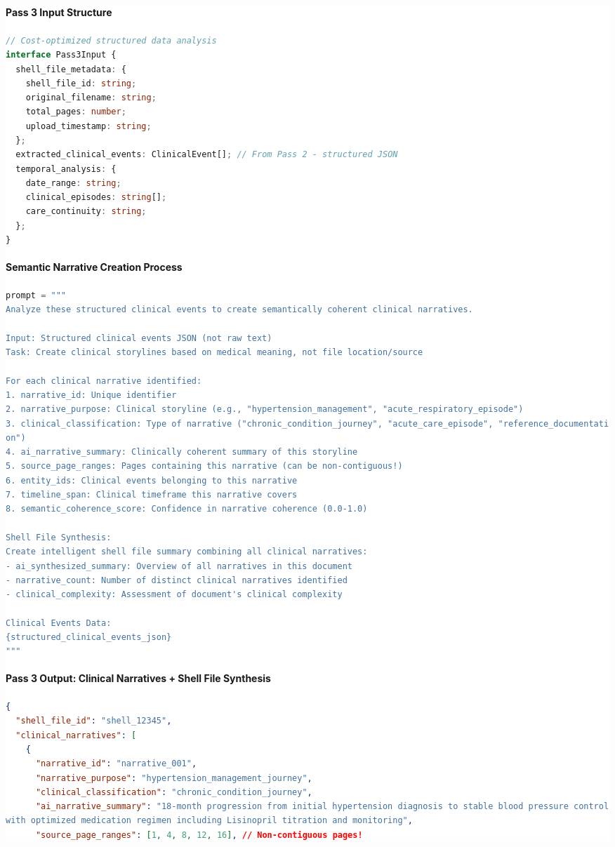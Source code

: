 #### Pass 3 Input Structure
```typescript
// Cost-optimized structured data analysis
interface Pass3Input {
  shell_file_metadata: {
    shell_file_id: string;
    original_filename: string;
    total_pages: number;
    upload_timestamp: string;
  };
  extracted_clinical_events: ClinicalEvent[]; // From Pass 2 - structured JSON
  temporal_analysis: {
    date_range: string;
    clinical_episodes: string[];
    care_continuity: string;
  };
}
```

#### Semantic Narrative Creation Process
```python
prompt = """
Analyze these structured clinical events to create semantically coherent clinical narratives.

Input: Structured clinical events JSON (not raw text)
Task: Create clinical storylines based on medical meaning, not file location/source

For each clinical narrative identified:
1. narrative_id: Unique identifier
2. narrative_purpose: Clinical storyline (e.g., "hypertension_management", "acute_respiratory_episode")
3. clinical_classification: Type of narrative ("chronic_condition_journey", "acute_care_episode", "reference_documentation")
4. ai_narrative_summary: Clinically coherent summary of this storyline
5. source_page_ranges: Pages containing this narrative (can be non-contiguous!)
6. entity_ids: Clinical events belonging to this narrative
7. timeline_span: Clinical timeframe this narrative covers
8. semantic_coherence_score: Confidence in narrative coherence (0.0-1.0)

Shell File Synthesis:
Create intelligent shell file summary combining all clinical narratives:
- ai_synthesized_summary: Overview of all narratives in this document
- narrative_count: Number of distinct clinical narratives identified
- clinical_complexity: Assessment of document's clinical complexity

Clinical Events Data:
{structured_clinical_events_json}
"""
```

#### Pass 3 Output: Clinical Narratives + Shell File Synthesis
```json
{
  "shell_file_id": "shell_12345",
  "clinical_narratives": [
    {
      "narrative_id": "narrative_001",
      "narrative_purpose": "hypertension_management_journey",
      "clinical_classification": "chronic_condition_journey",
      "ai_narrative_summary": "18-month progression from initial hypertension diagnosis to stable blood pressure control with optimized medication regimen including Lisinopril titration and monitoring",
      "source_page_ranges": [1, 4, 8, 12, 16], // Non-contiguous pages!
```